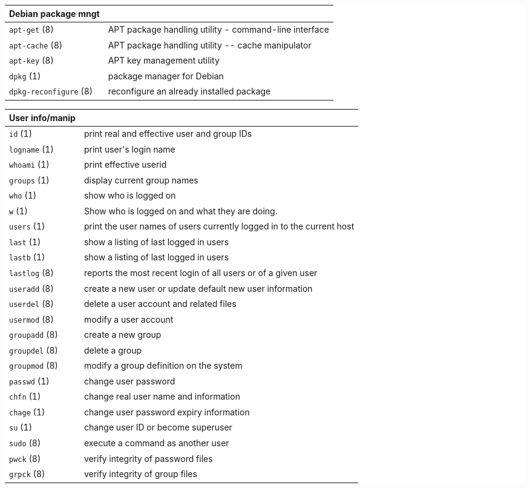 | Debian package mngt        |     |
| -------------------------- | --- |
| `apt-get` (8)              | APT package handling utility - command-line interface |
| `apt-cache` (8)            | APT package handling utility -- cache manipulator |
| `apt-key` (8)              | APT key management utility |
| `dpkg` (1)                 | package manager for Debian |
| `dpkg-reconfigure` (8)     | reconfigure an already installed package |

| User info/manip            |     |
| -------------------------- | --- |
| `id` (1)                   | print real and effective user and group IDs |
| `logname` (1)              | print user's login name |
| `whoami` (1)               | print effective userid |
| `groups` (1)               | display current group names |
| `who` (1)                  | show who is logged on |
| `w` (1)                    | Show who is logged on and what they are doing. |
| `users` (1)                | print the user names of users currently logged in to the current host |
| `last` (1)                 | show a listing of last logged in users |
| `lastb` (1)                | show a listing of last logged in users |
| `lastlog` (8)              | reports the most recent login of all users or of a given user |
| `useradd` (8)              | create a new user or update default new user information |
| `userdel` (8)              | delete a user account and related files |
| `usermod` (8)              | modify a user account |
| `groupadd` (8)             | create a new group |
| `groupdel` (8)             | delete a group |
| `groupmod` (8)             | modify a group definition on the system |
| `passwd` (1)               | change user password |
| `chfn` (1)                 | change real user name and information |
| `chage` (1)                | change user password expiry information |
| `su` (1)                   | change user ID or become superuser |
| `sudo` (8)                 | execute a command as another user |
| `pwck` (8)                 | verify integrity of password files |
| `grpck` (8)                | verify integrity of group files |
